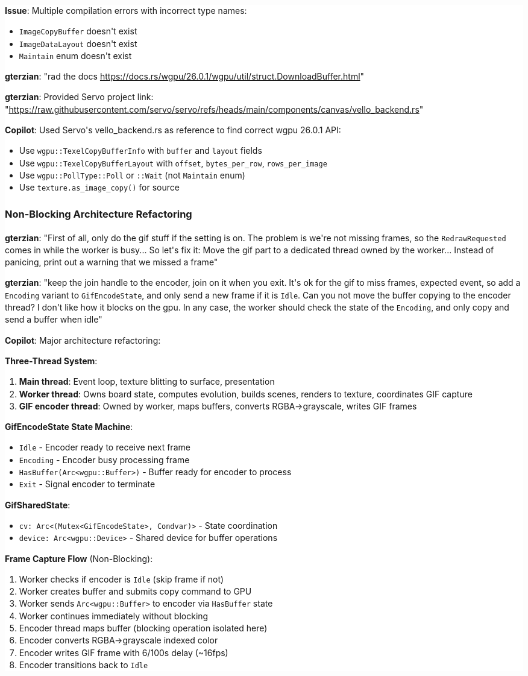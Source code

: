 **Issue**: Multiple compilation errors with incorrect type names:
- `ImageCopyBuffer` doesn't exist
- `ImageDataLayout` doesn't exist  
- `Maintain` enum doesn't exist

**gterzian**: "rad the docs https://docs.rs/wgpu/26.0.1/wgpu/util/struct.DownloadBuffer.html"

**gterzian**: Provided Servo project link: "https://raw.githubusercontent.com/servo/servo/refs/heads/main/components/canvas/vello_backend.rs"

**Copilot**: Used Servo's vello_backend.rs as reference to find correct wgpu 26.0.1 API:
- Use `wgpu::TexelCopyBufferInfo` with `buffer` and `layout` fields
- Use `wgpu::TexelCopyBufferLayout` with `offset`, `bytes_per_row`, `rows_per_image`
- Use `wgpu::PollType::Poll` or `::Wait` (not `Maintain` enum)
- Use `texture.as_image_copy()` for source

### Non-Blocking Architecture Refactoring

**gterzian**: "First of all, only do the gif stuff if the setting is on. The problem is we're not missing frames, so the `RedrawRequested` comes in while the worker is busy... So let's fix it: Move the gif part to a dedicated thread owned by the worker... Instead of panicing, print out a warning that we missed a frame"

**gterzian**: "keep the join handle to the encoder, join on it when you exit. It's ok for the gif to miss frames, expected event, so add a `Encoding` variant to `GifEncodeState`, and only send a new frame if it is `Idle`. Can you not move the buffer copying to the encoder thread? I don't like how it blocks on the gpu. In any case, the worker should check the state of the `Encoding`, and only copy and send a buffer when idle"

**Copilot**: Major architecture refactoring:

**Three-Thread System**:
1. **Main thread**: Event loop, texture blitting to surface, presentation
2. **Worker thread**: Owns board state, computes evolution, builds scenes, renders to texture, coordinates GIF capture
3. **GIF encoder thread**: Owned by worker, maps buffers, converts RGBA→grayscale, writes GIF frames

**GifEncodeState State Machine**:
- `Idle` - Encoder ready to receive next frame
- `Encoding` - Encoder busy processing frame
- `HasBuffer(Arc<wgpu::Buffer>)` - Buffer ready for encoder to process
- `Exit` - Signal encoder to terminate

**GifSharedState**:
- `cv: Arc<(Mutex<GifEncodeState>, Condvar)>` - State coordination
- `device: Arc<wgpu::Device>` - Shared device for buffer operations

**Frame Capture Flow** (Non-Blocking):
1. Worker checks if encoder is `Idle` (skip frame if not)
2. Worker creates buffer and submits copy command to GPU
3. Worker sends `Arc<wgpu::Buffer>` to encoder via `HasBuffer` state
4. Worker continues immediately without blocking
5. Encoder thread maps buffer (blocking operation isolated here)
6. Encoder converts RGBA→grayscale indexed color
7. Encoder writes GIF frame with 6/100s delay (~16fps)
8. Encoder transitions back to `Idle`
